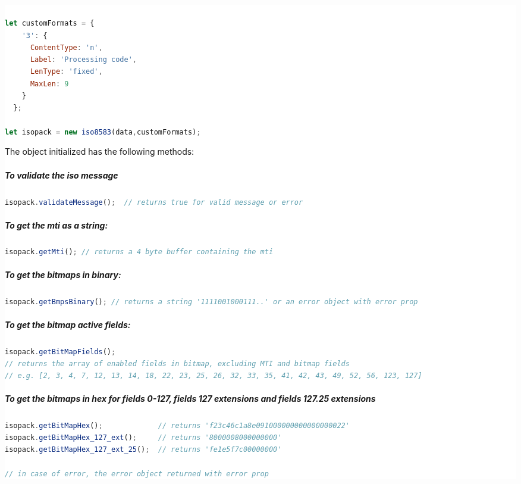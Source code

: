 ```javascript

let customFormats = {
    '3': {
      ContentType: 'n',
      Label: 'Processing code',
      LenType: 'fixed',
      MaxLen: 9
    }
  };

let isopack = new iso8583(data,customFormats);
```

The object initialized has the following methods:

#####  To validate the iso message

```javascript
isopack.validateMessage();  // returns true for valid message or error

```


#####  To get the mti as a string:
```javascript
isopack.getMti(); // returns a 4 byte buffer containing the mti

```

#####  To get the bitmaps in binary:

```javascript
isopack.getBmpsBinary(); // returns a string '1111001000111..' or an error object with error prop

```

#####  To get the bitmap active fields:

```javascript
isopack.getBitMapFields(); 
// returns the array of enabled fields in bitmap, excluding MTI and bitmap fields
// e.g. [2, 3, 4, 7, 12, 13, 14, 18, 22, 23, 25, 26, 32, 33, 35, 41, 42, 43, 49, 52, 56, 123, 127]

```


#####  To get the bitmaps in hex for fields 0-127, fields 127 extensions and fields 127.25 extensions

```javascript
isopack.getBitMapHex();             // returns 'f23c46c1a8e091000000000000000022'
isopack.getBitMapHex_127_ext();     // returns '8000008000000000'
isopack.getBitMapHex_127_ext_25();  // returns 'fe1e5f7c00000000'

// in case of error, the error object returned with error prop
```
